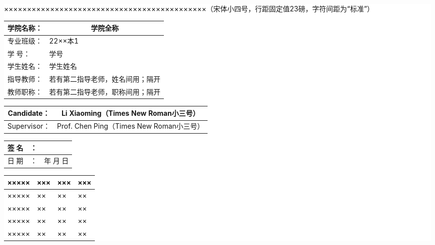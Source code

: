 ××××××××××××××××××××××××××××××××××××××××××××（宋体小四号，行距固定值23磅，字符间距为“标准”）










| 学院名称： | 学院全称 |
| --- | --- |
| 专业班级： | 22××本1 |
| 学    号： | 学号 |
| 学生姓名： | 学生姓名 |
| 指导教师： | 若有第二指导老师，姓名间用；隔开 |
| 教师职称： | 若有第二指导老师，职称间用；隔开 |


| Candidate： | Li Xiaoming（Times New Roman小三号） |
| --- | --- |
| Supervisor： | Prof. Chen Ping（Times New Roman小三号） |


| 签  名 | ： |  |
| --- | --- | --- |
| 日  期 | ： | 年    月    日 |


| ××××× | ××× | ××× | ××× |
| --- | --- | --- | --- |
| ××××× | ×× | ×× | ×× |
| ××××× | ×× | ×× | ×× |
| ××××× | ×× | ×× | ×× |
| ××××× | ×× | ×× | ×× |
